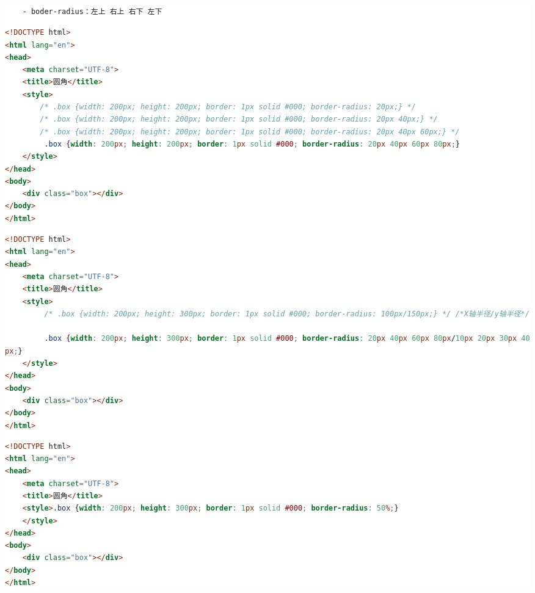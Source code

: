 		- boder-radius：左上 右上 右下 左下

``` html
<!DOCTYPE html>
<html lang="en">
<head>
	<meta charset="UTF-8">
	<title>圆角</title>
	<style>
		/* .box {width: 200px; height: 200px; border: 1px solid #000; border-radius: 20px;} */
		/* .box {width: 200px; height: 200px; border: 1px solid #000; border-radius: 20px 40px;} */
		/* .box {width: 200px; height: 200px; border: 1px solid #000; border-radius: 20px 40px 60px;} */
		 .box {width: 200px; height: 200px; border: 1px solid #000; border-radius: 20px 40px 60px 80px;}
	</style>
</head>
<body>
	<div class="box"></div>
</body>
</html>
```

``` html
<!DOCTYPE html>
<html lang="en">
<head>
	<meta charset="UTF-8">
	<title>圆角</title>
	<style>
		 /* .box {width: 200px; height: 300px; border: 1px solid #000; border-radius: 100px/150px;} */ /*X轴半径/y轴半径*/

		 .box {width: 200px; height: 300px; border: 1px solid #000; border-radius: 20px 40px 60px 80px/10px 20px 30px 40px;}
	</style>
</head>
<body>
	<div class="box"></div>
</body>
</html>
```

``` html
<!DOCTYPE html>
<html lang="en">
<head>
	<meta charset="UTF-8">
	<title>圆角</title>
	<style>.box {width: 200px; height: 300px; border: 1px solid #000; border-radius: 50%;}
	</style>
</head>
<body>
	<div class="box"></div>
</body>
</html>
```
